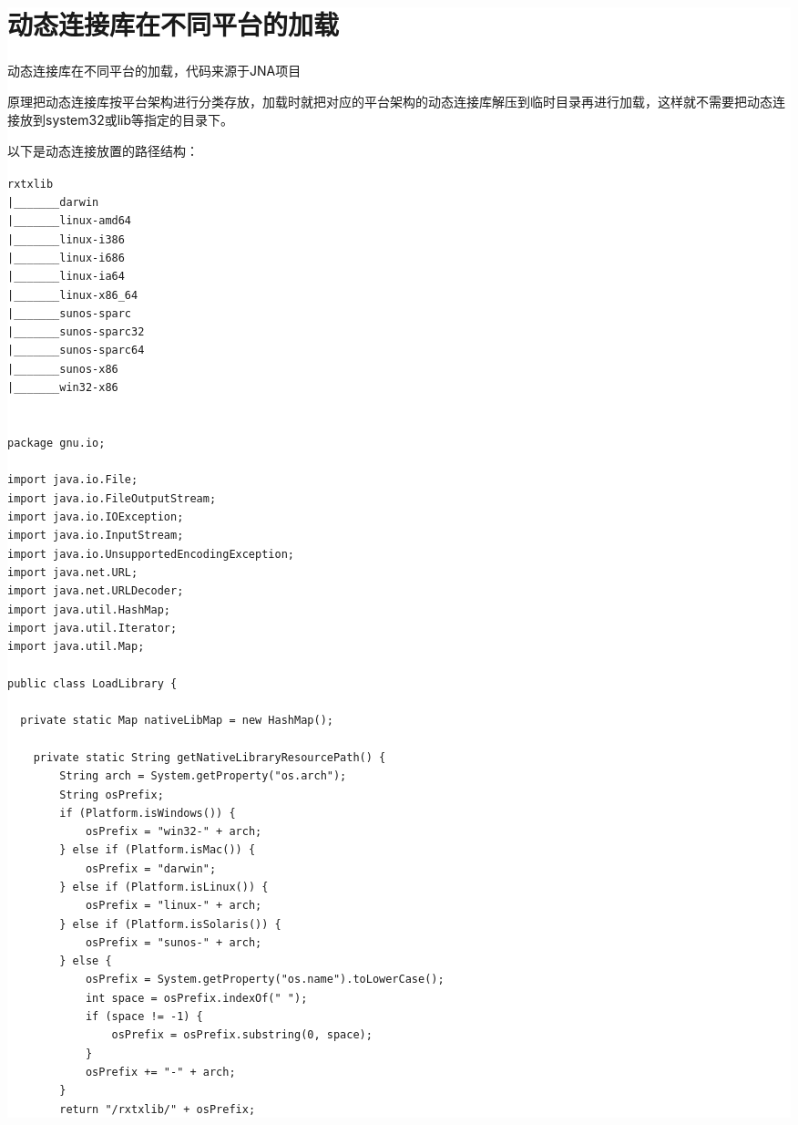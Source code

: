 动态连接库在不同平台的加载
=========

动态连接库在不同平台的加载，代码来源于JNA项目 

原理把动态连接库按平台架构进行分类存放，加载时就把对应的平台架构的动态连接库解压到临时目录再进行加载，这样就不需要把动态连接放到system32或lib等指定的目录下。 

以下是动态连接放置的路径结构：

    rxtxlib 
    |_______darwin 
    |_______linux-amd64 
    |_______linux-i386 
    |_______linux-i686 
    |_______linux-ia64 
    |_______linux-x86_64 
    |_______sunos-sparc 
    |_______sunos-sparc32 
    |_______sunos-sparc64 
    |_______sunos-x86 
    |_______win32-x86 


    package gnu.io;
    
    import java.io.File;
    import java.io.FileOutputStream;
    import java.io.IOException;
    import java.io.InputStream;
    import java.io.UnsupportedEncodingException;
    import java.net.URL;
    import java.net.URLDecoder;
    import java.util.HashMap;
    import java.util.Iterator;
    import java.util.Map;
    
    public class LoadLibrary {
    
      private static Map nativeLibMap = new HashMap();
    
    	private static String getNativeLibraryResourcePath() {
    		String arch = System.getProperty("os.arch");
    		String osPrefix;
    		if (Platform.isWindows()) {
    			osPrefix = "win32-" + arch;
    		} else if (Platform.isMac()) {
    			osPrefix = "darwin";
    		} else if (Platform.isLinux()) {
    			osPrefix = "linux-" + arch;
    		} else if (Platform.isSolaris()) {
    			osPrefix = "sunos-" + arch;
    		} else {
    			osPrefix = System.getProperty("os.name").toLowerCase();
    			int space = osPrefix.indexOf(" ");
    			if (space != -1) {
    				osPrefix = osPrefix.substring(0, space);
    			}
    			osPrefix += "-" + arch;
    		}
    		return "/rxtxlib/" + osPrefix;